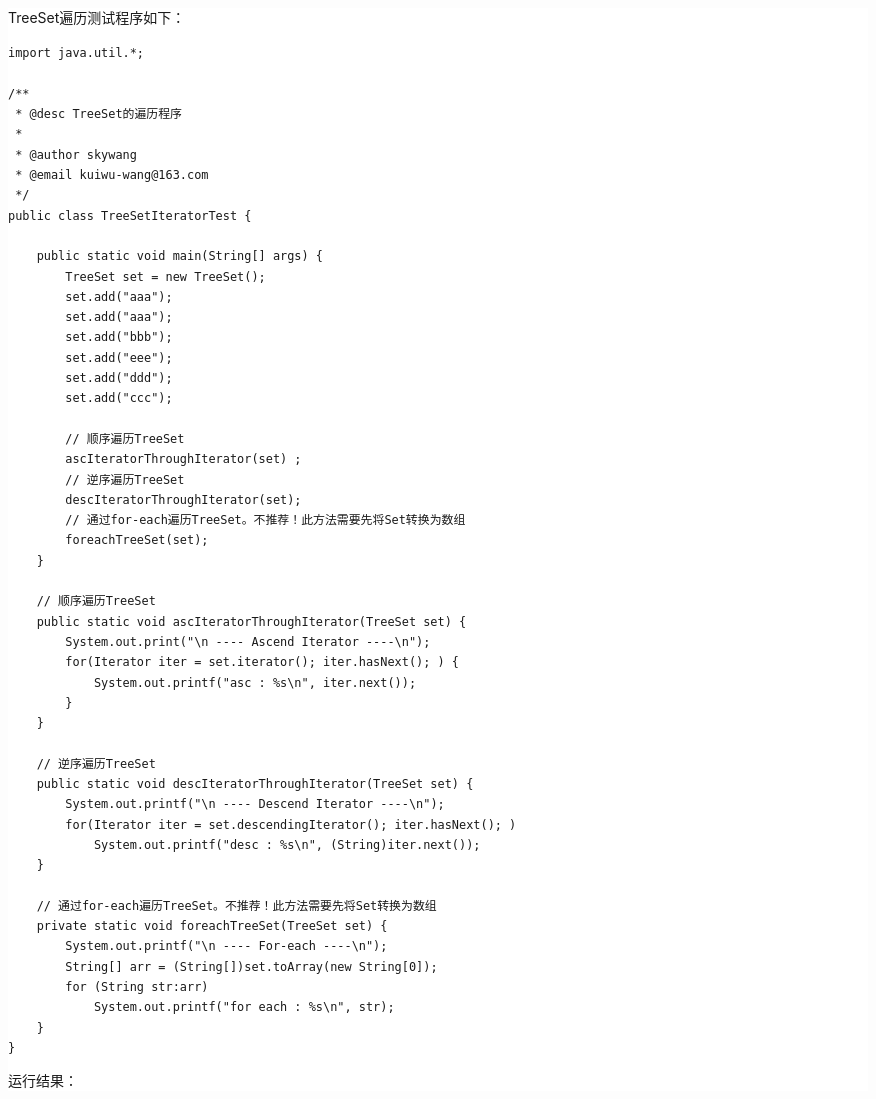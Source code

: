  

TreeSet遍历测试程序如下：

    import java.util.*;

    /**
     * @desc TreeSet的遍历程序
     *
     * @author skywang
     * @email kuiwu-wang@163.com
     */
    public class TreeSetIteratorTest {

        public static void main(String[] args) {
            TreeSet set = new TreeSet();
            set.add("aaa");
            set.add("aaa");
            set.add("bbb");
            set.add("eee");
            set.add("ddd");
            set.add("ccc");

            // 顺序遍历TreeSet
            ascIteratorThroughIterator(set) ;
            // 逆序遍历TreeSet
            descIteratorThroughIterator(set);
            // 通过for-each遍历TreeSet。不推荐！此方法需要先将Set转换为数组
            foreachTreeSet(set);
        }

        // 顺序遍历TreeSet
        public static void ascIteratorThroughIterator(TreeSet set) {
            System.out.print("\n ---- Ascend Iterator ----\n");
            for(Iterator iter = set.iterator(); iter.hasNext(); ) {
                System.out.printf("asc : %s\n", iter.next());
            }
        }

        // 逆序遍历TreeSet
        public static void descIteratorThroughIterator(TreeSet set) {
            System.out.printf("\n ---- Descend Iterator ----\n");
            for(Iterator iter = set.descendingIterator(); iter.hasNext(); )
                System.out.printf("desc : %s\n", (String)iter.next());
        }

        // 通过for-each遍历TreeSet。不推荐！此方法需要先将Set转换为数组
        private static void foreachTreeSet(TreeSet set) {
            System.out.printf("\n ---- For-each ----\n");
            String[] arr = (String[])set.toArray(new String[0]);
            for (String str:arr)
                System.out.printf("for each : %s\n", str);
        }
    }

运行结果：


[link_java_collection_00]: /2012/02/01/collection-00-index
[link_java_collection_01]: /2012/02/01/collection-01-summary
[link_java_collection_02]: /2012/02/02/collection-02-framework
[link_java_collection_03]: /2012/02/03/collection-03-arraylist
[link_java_collection_04]: /2012/02/04/collection-04-fail-fast
[link_java_collection_05]: /2012/02/05/collection-05-linkedlist
[link_java_collection_06]: /2012/02/06/collection-06-vector
[link_java_collection_07]: /2012/02/07/collection-07-stack
[link_java_collection_08]: /2012/02/08/collection-08-List
[link_java_collection_09]: /2012/02/09/collection-09-map
[link_java_collection_10]: /2012/02/10/collection-10-hashmap
[link_java_collection_11]: /2012/02/11/collection-11-hashtable
[link_java_collection_12]: /2012/02/12/collection-12-treemap
[link_java_collection_13]: /2012/02/13/collection-13-weakhashmap
[link_java_collection_14]: /2012/02/14/collection-14-mapsummary
[link_java_collection_15]: /2012/02/15/collection-15-set
[link_java_collection_16]: /2012/02/16/collection-16-hashset
[link_java_collection_17]: /2012/02/17/collection-17-treeset
[link_java_collection_18]: /2012/02/18/collection-18-iterator_enumeration